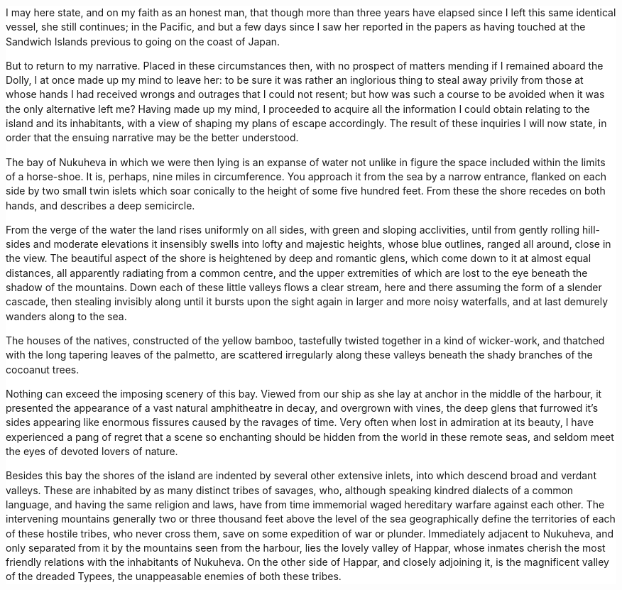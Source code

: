 I may here state, and on my faith as an honest man, that though more
than three years have elapsed since I left this same identical vessel,
she still continues; in the Pacific, and but a few days since I saw
her reported in the papers as having touched at the Sandwich Islands
previous to going on the coast of Japan.

But to return to my narrative. Placed in these circumstances then, with
no prospect of matters mending if I remained aboard the Dolly, I at once
made up my mind to leave her: to be sure it was rather an inglorious
thing to steal away privily from those at whose hands I had received
wrongs and outrages that I could not resent; but how was such a course
to be avoided when it was the only alternative left me? Having made
up my mind, I proceeded to acquire all the information I could obtain
relating to the island and its inhabitants, with a view of shaping my
plans of escape accordingly. The result of these inquiries I will now
state, in order that the ensuing narrative may be the better understood.

The bay of Nukuheva in which we were then lying is an expanse of
water not unlike in figure the space included within the limits of a
horse-shoe. It is, perhaps, nine miles in circumference. You approach
it from the sea by a narrow entrance, flanked on each side by two small
twin islets which soar conically to the height of some five hundred
feet. From these the shore recedes on both hands, and describes a deep
semicircle.

From the verge of the water the land rises uniformly on all sides, with
green and sloping acclivities, until from gently rolling hill-sides
and moderate elevations it insensibly swells into lofty and majestic
heights, whose blue outlines, ranged all around, close in the view. The
beautiful aspect of the shore is heightened by deep and romantic
glens, which come down to it at almost equal distances, all apparently
radiating from a common centre, and the upper extremities of which are
lost to the eye beneath the shadow of the mountains. Down each of these
little valleys flows a clear stream, here and there assuming the form
of a slender cascade, then stealing invisibly along until it bursts
upon the sight again in larger and more noisy waterfalls, and at last
demurely wanders along to the sea.

The houses of the natives, constructed of the yellow bamboo, tastefully
twisted together in a kind of wicker-work, and thatched with the long
tapering leaves of the palmetto, are scattered irregularly along these
valleys beneath the shady branches of the cocoanut trees.

Nothing can exceed the imposing scenery of this bay. Viewed from our
ship as she lay at anchor in the middle of the harbour, it presented the
appearance of a vast natural amphitheatre in decay, and overgrown with
vines, the deep glens that furrowed it’s sides appearing like enormous
fissures caused by the ravages of time. Very often when lost in
admiration at its beauty, I have experienced a pang of regret that a
scene so enchanting should be hidden from the world in these remote
seas, and seldom meet the eyes of devoted lovers of nature.

Besides this bay the shores of the island are indented by several other
extensive inlets, into which descend broad and verdant valleys. These
are inhabited by as many distinct tribes of savages, who, although
speaking kindred dialects of a common language, and having the same
religion and laws, have from time immemorial waged hereditary warfare
against each other. The intervening mountains generally two or three
thousand feet above the level of the sea geographically define the
territories of each of these hostile tribes, who never cross them, save
on some expedition of war or plunder. Immediately adjacent to Nukuheva,
and only separated from it by the mountains seen from the harbour, lies
the lovely valley of Happar, whose inmates cherish the most friendly
relations with the inhabitants of Nukuheva. On the other side of Happar,
and closely adjoining it, is the magnificent valley of the dreaded
Typees, the unappeasable enemies of both these tribes.
